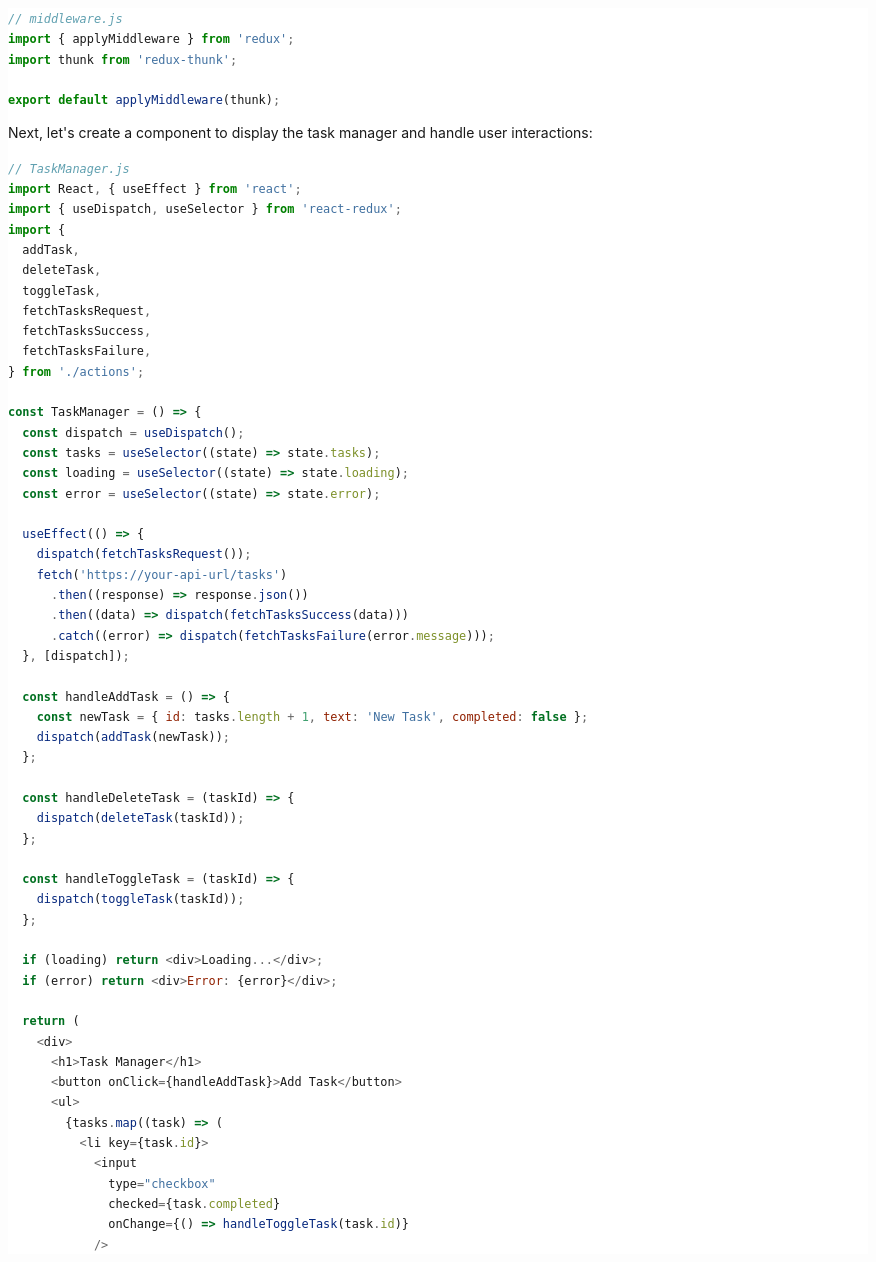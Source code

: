 ```javascript
// middleware.js
import { applyMiddleware } from 'redux';
import thunk from 'redux-thunk';

export default applyMiddleware(thunk);
```

Next, let's create a component to display the task manager and handle user interactions:

```javascript
// TaskManager.js
import React, { useEffect } from 'react';
import { useDispatch, useSelector } from 'react-redux';
import {
  addTask,
  deleteTask,
  toggleTask,
  fetchTasksRequest,
  fetchTasksSuccess,
  fetchTasksFailure,
} from './actions';

const TaskManager = () => {
  const dispatch = useDispatch();
  const tasks = useSelector((state) => state.tasks);
  const loading = useSelector((state) => state.loading);
  const error = useSelector((state) => state.error);

  useEffect(() => {
    dispatch(fetchTasksRequest());
    fetch('https://your-api-url/tasks')
      .then((response) => response.json())
      .then((data) => dispatch(fetchTasksSuccess(data)))
      .catch((error) => dispatch(fetchTasksFailure(error.message)));
  }, [dispatch]);

  const handleAddTask = () => {
    const newTask = { id: tasks.length + 1, text: 'New Task', completed: false };
    dispatch(addTask(newTask));
  };

  const handleDeleteTask = (taskId) => {
    dispatch(deleteTask(taskId));
  };

  const handleToggleTask = (taskId) => {
    dispatch(toggleTask(taskId));
  };

  if (loading) return <div>Loading...</div>;
  if (error) return <div>Error: {error}</div>;

  return (
    <div>
      <h1>Task Manager</h1>
      <button onClick={handleAddTask}>Add Task</button>
      <ul>
        {tasks.map((task) => (
          <li key={task.id}>
            <input
              type="checkbox"
              checked={task.completed}
              onChange={() => handleToggleTask(task.id)}
            />
```
